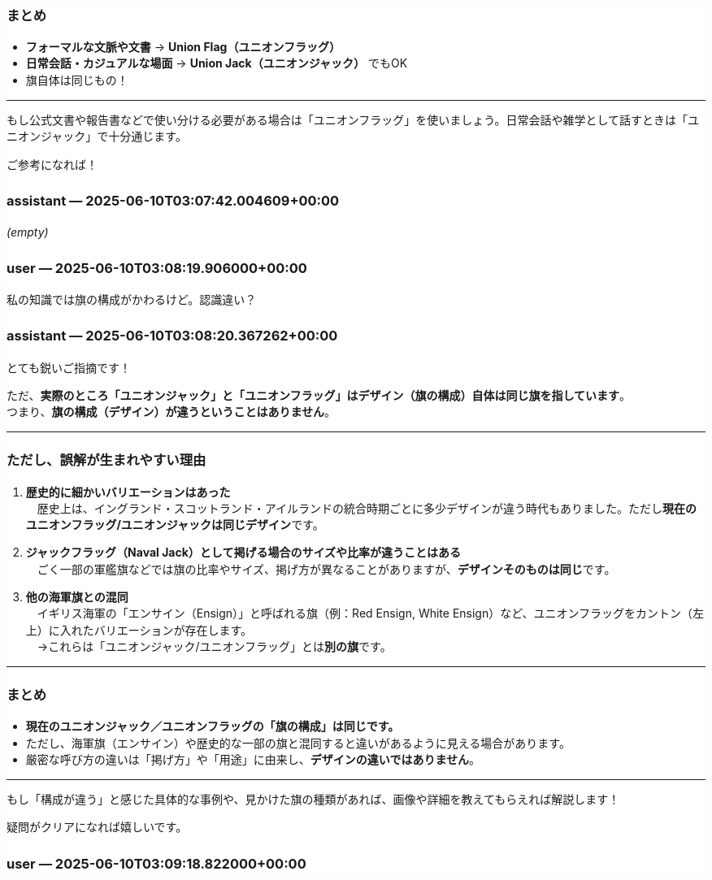 
### まとめ

- **フォーマルな文脈や文書** → **Union Flag（ユニオンフラッグ）**
- **日常会話・カジュアルな場面** → **Union Jack（ユニオンジャック）** でもOK
- 旗自体は同じもの！

---

もし公式文書や報告書などで使い分ける必要がある場合は「ユニオンフラッグ」を使いましょう。日常会話や雑学として話すときは「ユニオンジャック」で十分通じます。

ご参考になれば！

### assistant — 2025-06-10T03:07:42.004609+00:00

_(empty)_

### user — 2025-06-10T03:08:19.906000+00:00

私の知識では旗の構成がかわるけど。認識違い？

### assistant — 2025-06-10T03:08:20.367262+00:00

とても鋭いご指摘です！

ただ、**実際のところ「ユニオンジャック」と「ユニオンフラッグ」はデザイン（旗の構成）自体は同じ旗を指しています**。  
つまり、**旗の構成（デザイン）が違うということはありません**。

---

### ただし、誤解が生まれやすい理由

1. **歴史的に細かいバリエーションはあった**  
　歴史上は、イングランド・スコットランド・アイルランドの統合時期ごとに多少デザインが違う時代もありました。ただし**現在のユニオンフラッグ/ユニオンジャックは同じデザイン**です。

2. **ジャックフラッグ（Naval Jack）として掲げる場合のサイズや比率が違うことはある**  
　ごく一部の軍艦旗などでは旗の比率やサイズ、掲げ方が異なることがありますが、**デザインそのものは同じ**です。

3. **他の海軍旗との混同**  
　イギリス海軍の「エンサイン（Ensign）」と呼ばれる旗（例：Red Ensign, White Ensign）など、ユニオンフラッグをカントン（左上）に入れたバリエーションが存在します。  
　→これらは「ユニオンジャック/ユニオンフラッグ」とは**別の旗**です。

---

### まとめ

- **現在のユニオンジャック／ユニオンフラッグの「旗の構成」は同じです。**
- ただし、海軍旗（エンサイン）や歴史的な一部の旗と混同すると違いがあるように見える場合があります。
- 厳密な呼び方の違いは「掲げ方」や「用途」に由来し、**デザインの違いではありません**。

---

もし「構成が違う」と感じた具体的な事例や、見かけた旗の種類があれば、画像や詳細を教えてもらえれば解説します！

疑問がクリアになれば嬉しいです。

### user — 2025-06-10T03:09:18.822000+00:00
